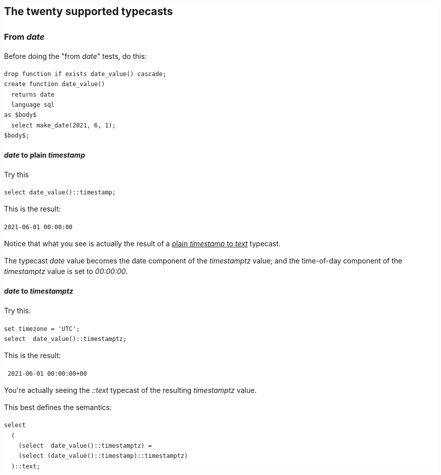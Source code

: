 ## The twenty supported typecasts

### From _date_

Before doing the "from _date_" tests, do this:

```plpgsql
drop function if exists date_value() cascade;
create function date_value()
  returns date
  language sql
as $body$
  select make_date(2021, 6, 1);
$body$;
```

#### _date_ to plain _timestamp_

Try this

```plpgsql
select date_value()::timestamp;
```

This is the result:

```output
2021-06-01 00:00:00
```

Notice that what you see is actually the result of a [plain _timestamp_ to _text_](#plain-timestamp-to-text) typecast.

The typecast _date_ value becomes the date component of the _timestamptz_ value; and the time-of-day component of the _timestamptz_ value is set to _00:00:00_.

#### _date_ to _timestamptz_

Try this:

```plpgsql
set timezone = 'UTC';
select  date_value()::timestamptz;
```

This is the result:

```output
 2021-06-01 00:00:00+00
```

You're actually seeing the _::text_ typecast of the resulting _timestamptz_ value.

This best defines the semantics:

```plpgsql
select
  (
    (select  date_value()::timestamptz) =
    (select (date_value()::timestamp)::timestamptz)
  )::text;
```
